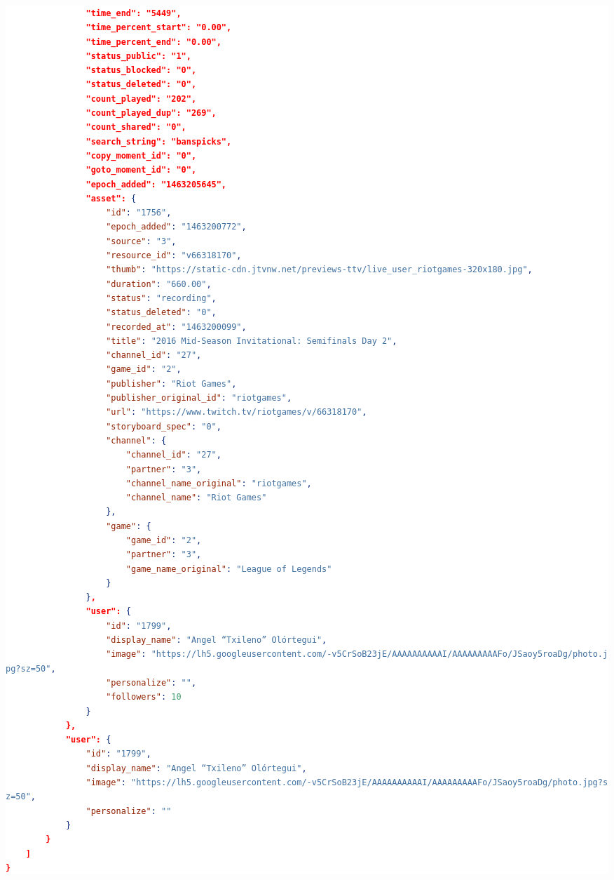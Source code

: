 ```json
                "time_end": "5449",
                "time_percent_start": "0.00",
                "time_percent_end": "0.00",
                "status_public": "1",
                "status_blocked": "0",
                "status_deleted": "0",
                "count_played": "202",
                "count_played_dup": "269",
                "count_shared": "0",
                "search_string": "banspicks",
                "copy_moment_id": "0",
                "goto_moment_id": "0",
                "epoch_added": "1463205645",
                "asset": {
                    "id": "1756",
                    "epoch_added": "1463200772",
                    "source": "3",
                    "resource_id": "v66318170",
                    "thumb": "https://static-cdn.jtvnw.net/previews-ttv/live_user_riotgames-320x180.jpg",
                    "duration": "660.00",
                    "status": "recording",
                    "status_deleted": "0",
                    "recorded_at": "1463200099",
                    "title": "2016 Mid-Season Invitational: Semifinals Day 2",
                    "channel_id": "27",
                    "game_id": "2",
                    "publisher": "Riot Games",
                    "publisher_original_id": "riotgames",
                    "url": "https://www.twitch.tv/riotgames/v/66318170",
                    "storyboard_spec": "0",
                    "channel": {
                        "channel_id": "27",
                        "partner": "3",
                        "channel_name_original": "riotgames",
                        "channel_name": "Riot Games"
                    },
                    "game": {
                        "game_id": "2",
                        "partner": "3",
                        "game_name_original": "League of Legends"
                    }
                },
                "user": {
                    "id": "1799",
                    "display_name": "Angel “Txileno” Olórtegui",
                    "image": "https://lh5.googleusercontent.com/-v5CrSoB23jE/AAAAAAAAAAI/AAAAAAAAAFo/JSaoy5roaDg/photo.jpg?sz=50",
                    "personalize": "",
                    "followers": 10
                }
            },
            "user": {
                "id": "1799",
                "display_name": "Angel “Txileno” Olórtegui",
                "image": "https://lh5.googleusercontent.com/-v5CrSoB23jE/AAAAAAAAAAI/AAAAAAAAAFo/JSaoy5roaDg/photo.jpg?sz=50",
                "personalize": ""
            }
        }
    ]
}
```